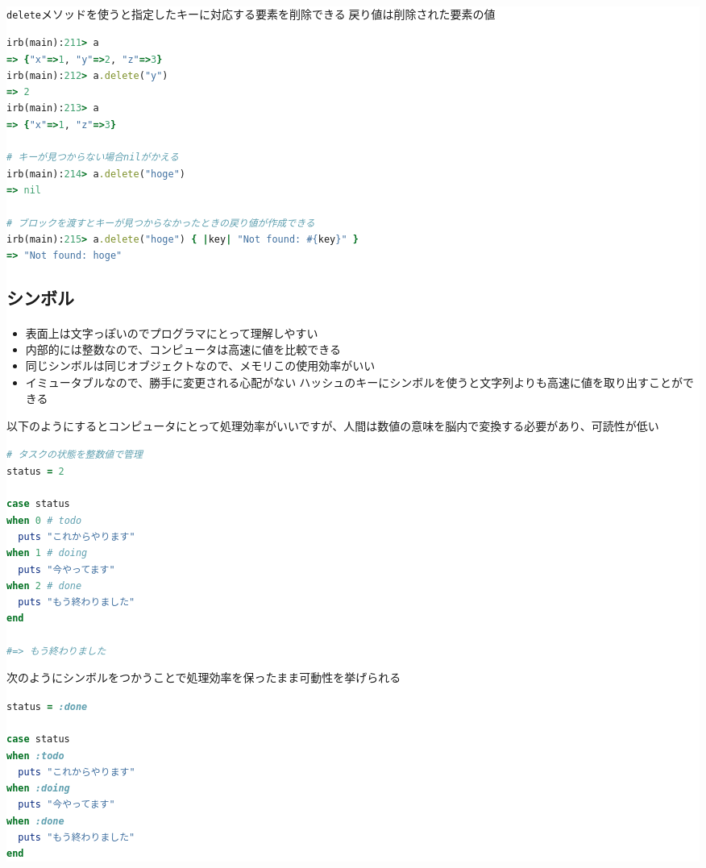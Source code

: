 `delete`メソッドを使うと指定したキーに対応する要素を削除できる
戻り値は削除された要素の値
```ruby
irb(main):211> a
=> {"x"=>1, "y"=>2, "z"=>3}
irb(main):212> a.delete("y")
=> 2
irb(main):213> a
=> {"x"=>1, "z"=>3}

# キーが見つからない場合nilがかえる
irb(main):214> a.delete("hoge")
=> nil

# ブロックを渡すとキーが見つからなかったときの戻り値が作成できる
irb(main):215> a.delete("hoge") { |key| "Not found: #{key}" }
=> "Not found: hoge"
```

## シンボル
- 表面上は文字っぽいのでプログラマにとって理解しやすい
- 内部的には整数なので、コンピュータは高速に値を比較できる
- 同じシンボルは同じオブジェクトなので、メモリこの使用効率がいい
- イミュータブルなので、勝手に変更される心配がない
ハッシュのキーにシンボルを使うと文字列よりも高速に値を取り出すことができる

以下のようにするとコンピュータにとって処理効率がいいですが、人間は数値の意味を脳内で変換する必要があり、可読性が低い
```ruby
# タスクの状態を整数値で管理
status = 2

case status
when 0 # todo
  puts "これからやります"
when 1 # doing
  puts "今やってます"
when 2 # done
  puts "もう終わりました"
end

#=> もう終わりました
```
次のようにシンボルをつかうことで処理効率を保ったまま可動性を挙げられる
```ruby
status = :done

case status
when :todo
  puts "これからやります"
when :doing
  puts "今やってます"
when :done
  puts "もう終わりました"
end
```
